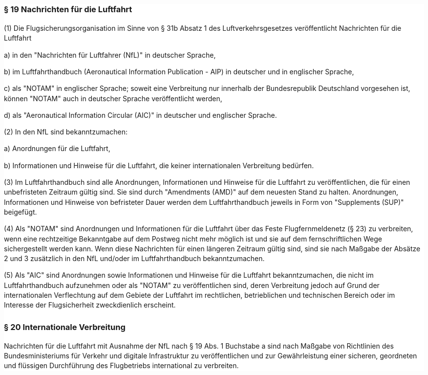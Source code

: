 
### § 19 Nachrichten für die Luftfahrt

(1) Die Flugsicherungsorganisation im Sinne von § 31b Absatz 1 des
Luftverkehrsgesetzes veröffentlicht Nachrichten für die Luftfahrt

a)  in den "Nachrichten für Luftfahrer (NfL)" in deutscher Sprache,


b)  im Luftfahrthandbuch (Aeronautical Information Publication - AIP) in
    deutscher und in englischer Sprache,


c)  als "NOTAM" in englischer Sprache; soweit eine Verbreitung nur
    innerhalb der Bundesrepublik Deutschland vorgesehen ist, können
    "NOTAM" auch in deutscher Sprache veröffentlicht werden,


d)  als "Aeronautical Information Circular (AIC)" in deutscher und
    englischer Sprache.




(2) In den NfL sind bekanntzumachen:

a)  Anordnungen für die Luftfahrt,


b)  Informationen und Hinweise für die Luftfahrt, die keiner
    internationalen Verbreitung bedürfen.




(3) Im Luftfahrthandbuch sind alle Anordnungen, Informationen und
Hinweise für die Luftfahrt zu veröffentlichen, die für einen
unbefristeten Zeitraum gültig sind. Sie sind durch "Amendments (AMD)"
auf dem neuesten Stand zu halten. Anordnungen, Informationen und
Hinweise von befristeter Dauer werden dem Luftfahrthandbuch jeweils in
Form von "Supplements (SUP)" beigefügt.

(4) Als "NOTAM" sind Anordnungen und Informationen für die Luftfahrt
über das Feste Flugfernmeldenetz (§ 23) zu verbreiten, wenn eine
rechtzeitige Bekanntgabe auf dem Postweg nicht mehr möglich ist und
sie auf dem fernschriftlichen Wege sichergestellt werden kann. Wenn
diese Nachrichten für einen längeren Zeitraum gültig sind, sind sie
nach Maßgabe der Absätze 2 und 3 zusätzlich in den NfL und/oder im
Luftfahrthandbuch bekanntzumachen.

(5) Als "AIC" sind Anordnungen sowie Informationen und Hinweise für
die Luftfahrt bekanntzumachen, die nicht im Luftfahrthandbuch
aufzunehmen oder als "NOTAM" zu veröffentlichen sind, deren
Verbreitung jedoch auf Grund der internationalen Verflechtung auf dem
Gebiete der Luftfahrt im rechtlichen, betrieblichen und technischen
Bereich oder im Interesse der Flugsicherheit zweckdienlich erscheint.


### § 20 Internationale Verbreitung

Nachrichten für die Luftfahrt mit Ausnahme der NfL nach § 19 Abs. 1
Buchstabe a sind nach Maßgabe von Richtlinien des Bundesministeriums
für Verkehr und digitale Infrastruktur zu veröffentlichen und zur
Gewährleistung einer sicheren, geordneten und flüssigen Durchführung
des Flugbetriebs international zu verbreiten.
